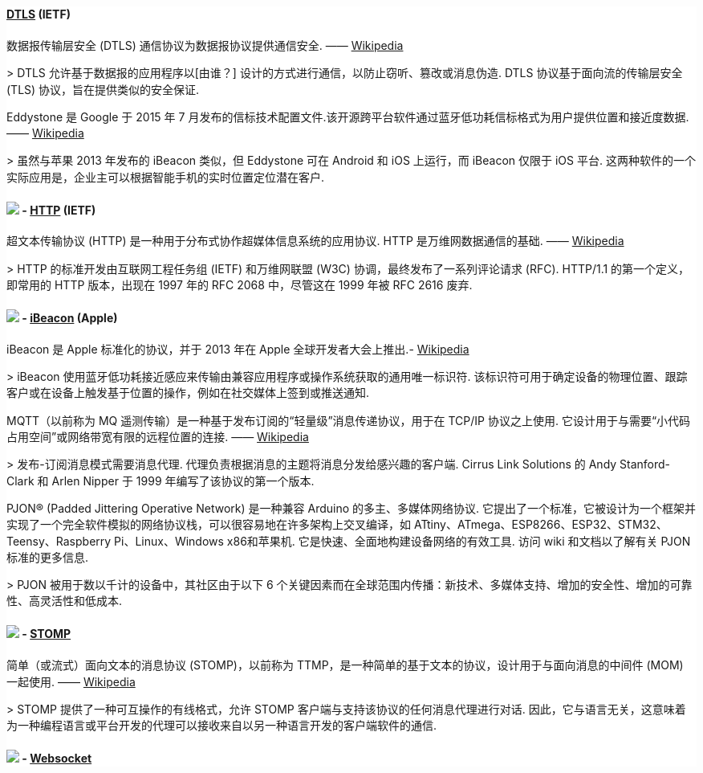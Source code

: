 #### [DTLS](https://fr.wikipedia.org/wiki/Datagram_Transport_Layer_Security) (IETF)

数据报传输层安全 (DTLS) 通信协议为数据报协议提供通信安全.  —— [Wikipedia](https://fr.wikipedia.org/wiki/Datagram_Transport_Layer_Security)

 &gt; DTLS 允许基于数据报的应用程序以[由谁？] 设计的方式进行通信，以防止窃听、篡改或消息伪造.  DTLS 协议基于面向流的传输层安全 (TLS) 协议，旨在提供类似的安全保证.


 Eddystone 是 Google 于 2015 年 7 月发布的信标技术配置文件.该开源跨平台软件通过蓝牙低功耗信标格式为用户提供位置和接近度数据.  —— [Wikipedia](https://en.wikipedia.org/wiki/Eddystone_(Google))

 &gt; 虽然与苹果 2013 年发布的 iBeacon 类似，但 Eddystone 可在 Android 和 iOS 上运行，而 iBeacon 仅限于 iOS 平台. 这两种软件的一个实际应用是，企业主可以根据智能手机的实时位置定位潜在客户.

#### <img width="50" src="http://www.httptechnology.com.au/logo.jpg" /> - [HTTP](https://en.wikipedia.org/wiki/Hypertext_Transfer_Protocol) (IETF)

超文本传输​​协议 (HTTP) 是一种用于分布式协作超媒体信息系统的应用协议.  HTTP 是万维网数据通信的基础.  —— [Wikipedia](https://en.wikipedia.org/wiki/Hypertext_Transfer_Protocol)

 &gt; HTTP 的标准开发由互联网工程任务组 (IETF) 和万维网联盟 (W3C) 协调，最终发布了一系列评论请求 (RFC).  HTTP/1.1 的第一个定义，即常用的 HTTP 版本，出现在 1997 年的 RFC 2068 中，尽管这在 1999 年被 RFC 2616 废弃.

#### <img width="50" src="https://developer.apple.com/ibeacon/images/ibeacon-logo.svg" /> - [iBeacon](https://en.wikipedia.org/wiki/IBeacon) (Apple)

iBeacon 是 Apple 标准化的协议，并于 2013 年在 Apple 全球开发者大会上推出.- [Wikipedia](https://en.wikipedia.org/wiki/IBeacon)

 &gt; iBeacon 使用蓝牙低功耗接近感应来传输由兼容应用程序或操作系统获取的通用唯一标识符. 该标识符可用于确定设备的物理位置、跟踪客户或在设备上触发基于位置的操作，例如在社交媒体上签到或推送通知.


 MQTT（以前称为 MQ 遥测传输）是一种基于发布订阅的“轻量级”消息传递协议，用于在 TCP/IP 协议之上使用. 它设计用于与需要“小代码占用空间”或网络带宽有限的远程位置的连接.  —— [Wikipedia](https://en.wikipedia.org/wiki/MQTT)

 &gt; 发布-订阅消息模式需要消息代理. 代理负责根据消息的主题将消息分发给感兴趣的客户端.  Cirrus Link Solutions 的 Andy Stanford-Clark 和 Arlen Nipper 于 1999 年编写了该协议的第一个版本.


 PJON® (Padded Jittering Operative Network) 是一种兼容 Arduino 的多主、多媒体网络协议. 它提出了一个标准，它被设计为一个框架并实现了一个完全软件模拟的网络协议栈，可以很容易地在许多架构上交叉编译，如 ATtiny、ATmega、ESP8266、ESP32、STM32、Teensy、Raspberry Pi、Linux、Windows x86和苹果机. 它是快速、全面地构建设备网络的有效工具. 访问 wiki 和文档以了解有关 PJON 标准的更多信息.

&gt; PJON 被用于数以千计的设备中，其社区由于以下 6 个关键因素而在全球范围内传播：新技术、多媒体支持、增加的安全性、增加的可靠性、高灵活性和低成本.

#### <img width="50" src="https://stomp.github.io/images/project-logo.png" /> - [STOMP](https://stomp.github.io/)

简单（或流式）面向文本的消息协议 (STOMP)，以前称为 TTMP，是一种简单的基于文本的协议，设计用于与面向消息的中间件 (MOM) 一起使用.  —— [Wikipedia](https://en.wikipedia.org/wiki/Streaming_Text_Oriented_Messaging_Protocol)

 &gt; STOMP 提供了一种可互操作的有线格式，允许 STOMP 客户端与支持该协议的任何消息代理进行对话. 因此，它与语言无关，这意味着为一种编程语言或平台开发的代理可以接收来自以另一种语言开发的客户端软件的通信.

#### <img width="50" src="https://www.rabbitmq.com/wp-uploads/2012/02/HTML5_Logo_256.png" /> - [Websocket](https://en.wikipedia.org/wiki/WebSocket)
